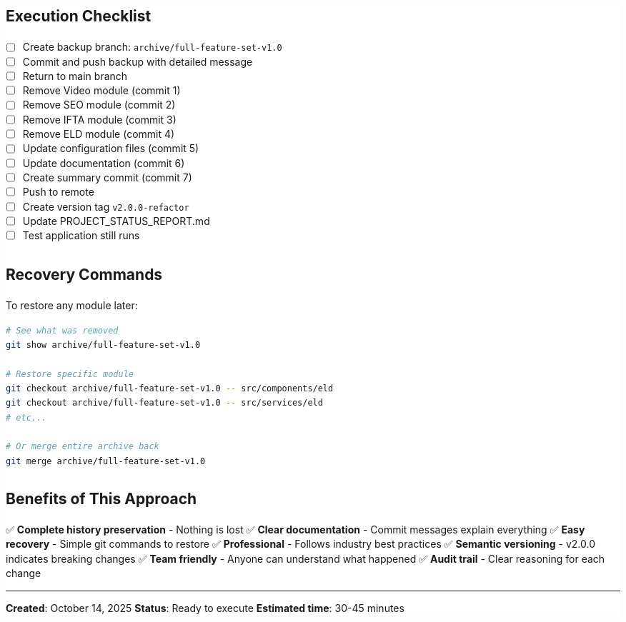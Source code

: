 ## Execution Checklist

- [ ] Create backup branch: `archive/full-feature-set-v1.0`
- [ ] Commit and push backup with detailed message
- [ ] Return to main branch
- [ ] Remove Video module (commit 1)
- [ ] Remove SEO module (commit 2)
- [ ] Remove IFTA module (commit 3)
- [ ] Remove ELD module (commit 4)
- [ ] Update configuration files (commit 5)
- [ ] Update documentation (commit 6)
- [ ] Create summary commit (commit 7)
- [ ] Push to remote
- [ ] Create version tag `v2.0.0-refactor`
- [ ] Update PROJECT_STATUS_REPORT.md
- [ ] Test application still runs

## Recovery Commands

To restore any module later:
```bash
# See what was removed
git show archive/full-feature-set-v1.0

# Restore specific module
git checkout archive/full-feature-set-v1.0 -- src/components/eld
git checkout archive/full-feature-set-v1.0 -- src/services/eld
# etc...

# Or merge entire archive back
git merge archive/full-feature-set-v1.0
```

## Benefits of This Approach

✅ **Complete history preservation** - Nothing is lost
✅ **Clear documentation** - Commit messages explain everything
✅ **Easy recovery** - Simple git commands to restore
✅ **Professional** - Follows industry best practices
✅ **Semantic versioning** - v2.0.0 indicates breaking changes
✅ **Team friendly** - Anyone can understand what happened
✅ **Audit trail** - Clear reasoning for each change

---

**Created**: October 14, 2025
**Status**: Ready to execute
**Estimated time**: 30-45 minutes

